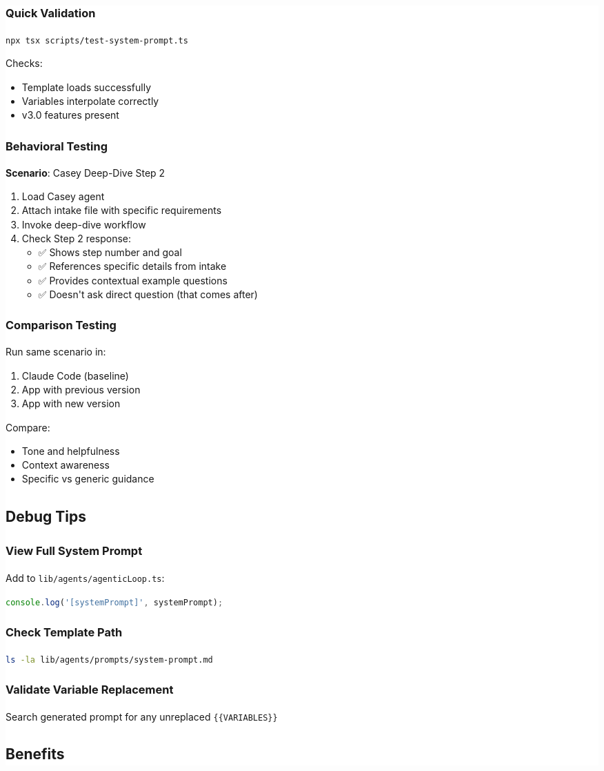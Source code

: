 ### Quick Validation
```bash
npx tsx scripts/test-system-prompt.ts
```

Checks:
- Template loads successfully
- Variables interpolate correctly
- v3.0 features present

### Behavioral Testing

**Scenario**: Casey Deep-Dive Step 2
1. Load Casey agent
2. Attach intake file with specific requirements
3. Invoke deep-dive workflow
4. Check Step 2 response:
   - ✅ Shows step number and goal
   - ✅ References specific details from intake
   - ✅ Provides contextual example questions
   - ✅ Doesn't ask direct question (that comes after)

### Comparison Testing

Run same scenario in:
1. Claude Code (baseline)
2. App with previous version
3. App with new version

Compare:
- Tone and helpfulness
- Context awareness
- Specific vs generic guidance

## Debug Tips

### View Full System Prompt
Add to `lib/agents/agenticLoop.ts`:
```typescript
console.log('[systemPrompt]', systemPrompt);
```

### Check Template Path
```bash
ls -la lib/agents/prompts/system-prompt.md
```

### Validate Variable Replacement
Search generated prompt for any unreplaced `{{VARIABLES}}`

## Benefits
